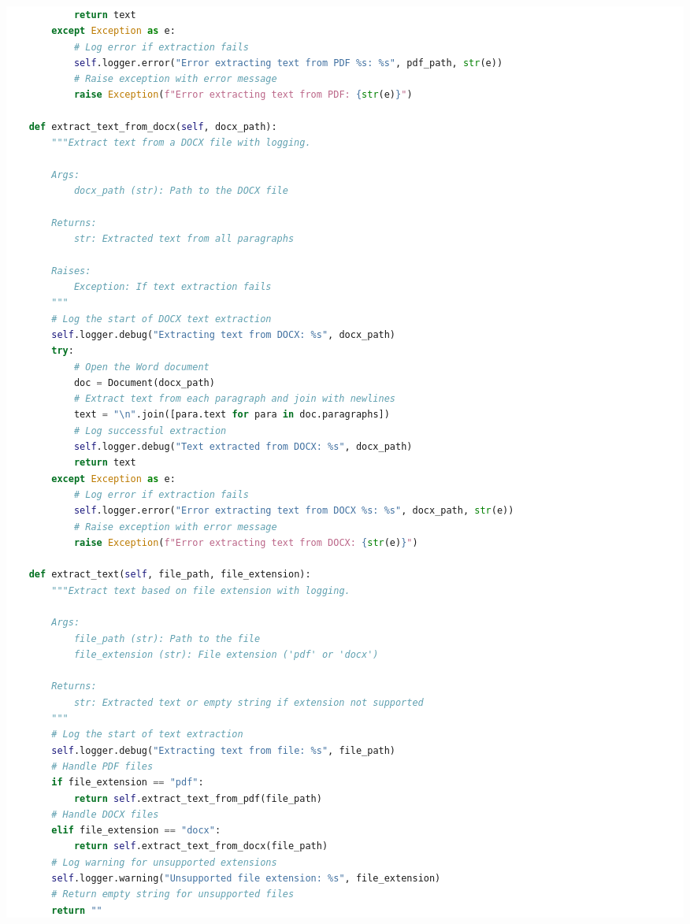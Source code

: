 ``` python
            return text
        except Exception as e:
            # Log error if extraction fails
            self.logger.error("Error extracting text from PDF %s: %s", pdf_path, str(e))
            # Raise exception with error message
            raise Exception(f"Error extracting text from PDF: {str(e)}")

    def extract_text_from_docx(self, docx_path):
        """Extract text from a DOCX file with logging.
        
        Args:
            docx_path (str): Path to the DOCX file
            
        Returns:
            str: Extracted text from all paragraphs
            
        Raises:
            Exception: If text extraction fails
        """
        # Log the start of DOCX text extraction
        self.logger.debug("Extracting text from DOCX: %s", docx_path)
        try:
            # Open the Word document
            doc = Document(docx_path)
            # Extract text from each paragraph and join with newlines
            text = "\n".join([para.text for para in doc.paragraphs])
            # Log successful extraction
            self.logger.debug("Text extracted from DOCX: %s", docx_path)
            return text
        except Exception as e:
            # Log error if extraction fails
            self.logger.error("Error extracting text from DOCX %s: %s", docx_path, str(e))
            # Raise exception with error message
            raise Exception(f"Error extracting text from DOCX: {str(e)}")

    def extract_text(self, file_path, file_extension):
        """Extract text based on file extension with logging.
        
        Args:
            file_path (str): Path to the file
            file_extension (str): File extension ('pdf' or 'docx')
            
        Returns:
            str: Extracted text or empty string if extension not supported
        """
        # Log the start of text extraction
        self.logger.debug("Extracting text from file: %s", file_path)
        # Handle PDF files
        if file_extension == "pdf":
            return self.extract_text_from_pdf(file_path)
        # Handle DOCX files
        elif file_extension == "docx":
            return self.extract_text_from_docx(file_path)
        # Log warning for unsupported extensions
        self.logger.warning("Unsupported file extension: %s", file_extension)
        # Return empty string for unsupported files
        return ""
```
